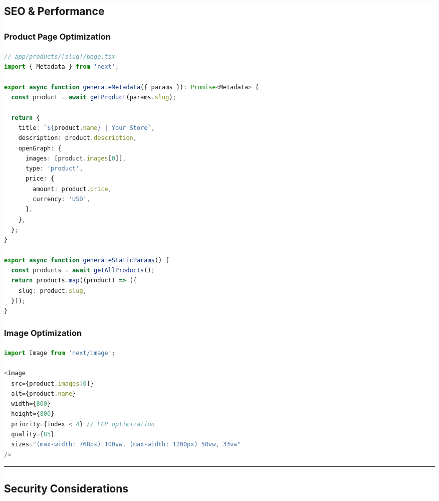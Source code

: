 
## SEO & Performance

### Product Page Optimization
```typescript
// app/products/[slug]/page.tsx
import { Metadata } from 'next';

export async function generateMetadata({ params }): Promise<Metadata> {
  const product = await getProduct(params.slug);

  return {
    title: `${product.name} | Your Store`,
    description: product.description,
    openGraph: {
      images: [product.images[0]],
      type: 'product',
      price: {
        amount: product.price,
        currency: 'USD',
      },
    },
  };
}

export async function generateStaticParams() {
  const products = await getAllProducts();
  return products.map((product) => ({
    slug: product.slug,
  }));
}
```

### Image Optimization
```typescript
import Image from 'next/image';

<Image
  src={product.images[0]}
  alt={product.name}
  width={800}
  height={800}
  priority={index < 4} // LCP optimization
  quality={85}
  sizes="(max-width: 768px) 100vw, (max-width: 1200px) 50vw, 33vw"
/>
```

---

## Security Considerations
